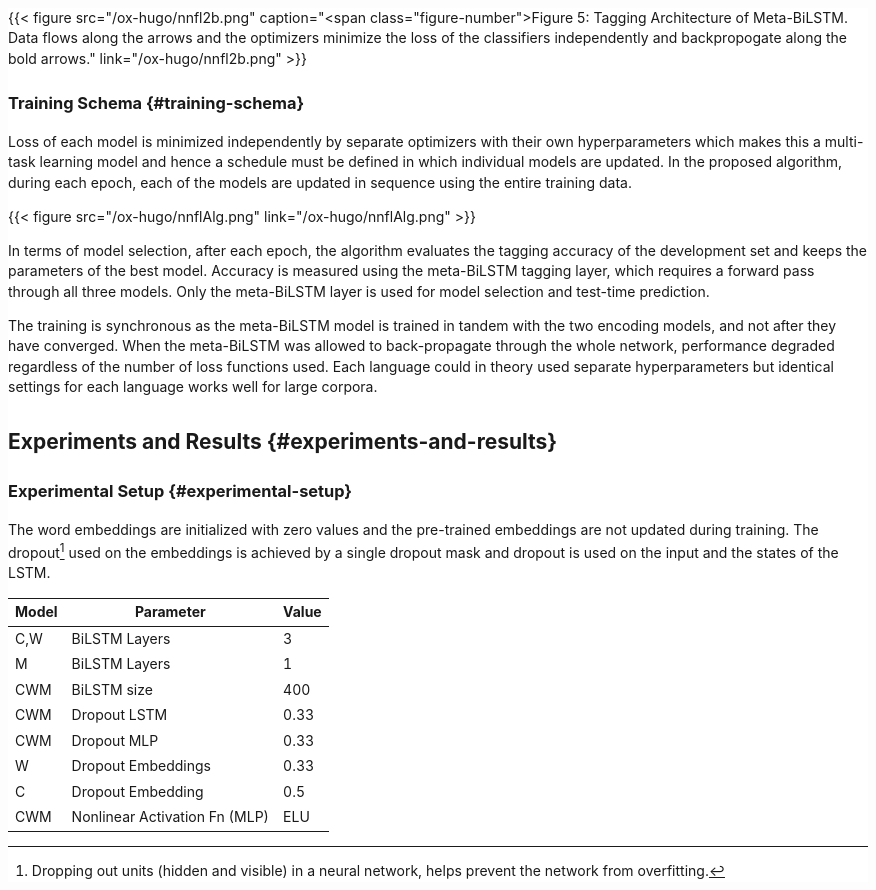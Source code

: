 {{< figure src="/ox-hugo/nnfl2b.png" caption="<span class=\"figure-number\">Figure 5: </span>Tagging Architecture of Meta-BiLSTM. Data flows along the arrows and the optimizers minimize the loss of the classifiers independently and backpropogate along the bold arrows." link="/ox-hugo/nnfl2b.png" >}}


### Training Schema {#training-schema}

Loss of each model is minimized independently by separate optimizers with their own hyperparameters which makes this a multi-task learning model and hence a schedule must be defined in which individual models are updated. In the proposed algorithm, during each epoch, each of the models are updated in sequence using the entire training data.

{{< figure src="/ox-hugo/nnflAlg.png" link="/ox-hugo/nnflAlg.png" >}}

In terms of model selection, after each epoch, the algorithm evaluates the tagging accuracy of the development set and keeps the parameters of the best model. Accuracy is measured using the meta-BiLSTM tagging layer, which requires a forward pass through all three models. Only the meta-BiLSTM layer is used for model selection and test-time prediction.

The training is synchronous as the meta-BiLSTM model is trained in tandem with the two encoding models, and not after they have converged. When the meta-BiLSTM was allowed to back-propagate through the whole network, performance degraded regardless of the number of loss functions used. Each language could in theory used separate hyperparameters but identical settings for each language works well for large corpora.


## Experiments and Results {#experiments-and-results}


### Experimental Setup {#experimental-setup}

The word embeddings are initialized with zero values and the pre-trained embeddings are not updated during training. The dropout[^fn:10] used on the embeddings is achieved by a single dropout mask and dropout is used on the input and the states of the LSTM.

<a id="table--Architecture"></a>

| Model | Parameter                     | Value |
|-------|-------------------------------|-------|
| C,W   | BiLSTM Layers                 | 3     |
| M     | BiLSTM Layers                 | 1     |
| CWM   | BiLSTM size                   | 400   |
| CWM   | Dropout LSTM                  | 0.33  |
| CWM   | Dropout MLP                   | 0.33  |
| W     | Dropout Embeddings            | 0.33  |
| C     | Dropout Embedding             | 0.5   |
| CWM   | Nonlinear Activation Fn (MLP) | ELU   |


[^fn:1]: [Everything about Embeddings](https://medium.com/@b.terryjack/nlp-everything-about-word-embeddings-9ea21f51ccfe) Embedding converts symbolic representations into meaningful
[^fn:2]: Morphological tagging is the task of assigning labels to a sequence of tokens that describe them morphologically. As compared to Part-of-speech tagging, morphological tagging also considers morphological features, such as case, gender or the tense of verbs.
[^fn:3]: They are the different categorical characteristic of the given data. For example, it could be _grammatical_ classes or some _physical_ features. It is context and result dependent. Then for each token, a weight is assigned to it with respect to each feature.
[^fn:4]: A word embedding is a learned representation for text where words that have the same meaning have a similar representation.
[^fn:5]: [Graph based Neural Dependency Parser](https://www.aclweb.org/anthology/K17-3002.pdf)
[^fn:6]: [POS Tagging with BiLSTM](https://arxiv.org/pdf/1604.05529.pdf)
[^fn:7]: [\*Fast POS Tagging: SVM Approach](http://citeseerx.ist.psu.edu/viewdoc/download;jsessionid=40AFFD632AC50016FE3B435B5C3FD50F?doi=10.1.1.4.7273&rep=rep1&type=pdf)
[^fn:8]: [Unified architecture for NLP](http://machinelearning.org/archive/icml2008/papers/391.pdf)
[^fn:9]: [NLP(almost) from Scratch](https://www.jmlr.org/papers/volume12/collobert11a/collobert11a.pdf)
[^fn:10]: Dropping out units (hidden and visible) in a neural network, helps prevent the network from overfitting.